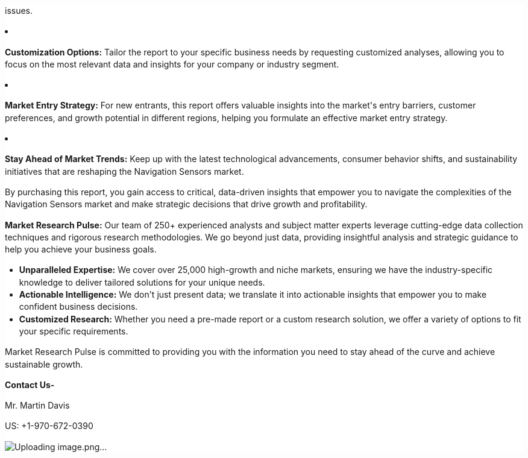 issues.</p></li><li><p><strong>Customization Options:</strong> Tailor the report to your specific business needs by requesting customized analyses, allowing you to focus on the most relevant data and insights for your company or industry segment.</p></li><li><p><strong>Market Entry Strategy:</strong> For new entrants, this report offers valuable insights into the market's entry barriers, customer preferences, and growth potential in different regions, helping you formulate an effective market entry strategy.</p></li><li><p><strong>Stay Ahead of Market Trends:</strong> Keep up with the latest technological advancements, consumer behavior shifts, and sustainability initiatives that are reshaping the Navigation Sensors market.</p></li></ol><p>By purchasing this report, you gain access to critical, data-driven insights that empower you to navigate the complexities of the Navigation Sensors market and make strategic decisions that drive growth and profitability.</p><p><strong>Market Research Pulse:</strong>&nbsp;Our team of 250+ experienced analysts and subject matter experts leverage cutting-edge data collection techniques and rigorous research methodologies. We go beyond just data, providing insightful analysis and strategic guidance to help you achieve your business goals.</p><ul><li><strong>Unparalleled Expertise:</strong>&nbsp;We cover over 25,000 high-growth and niche markets, ensuring we have the industry-specific knowledge to deliver tailored solutions for your unique needs.</li><li><strong>Actionable Intelligence:</strong>&nbsp;We don't just present data; we translate it into actionable insights that empower you to make confident business decisions.</li><li><strong>Customized Research:</strong>&nbsp;Whether you need a pre-made report or a custom research solution, we offer a variety of options to fit your specific requirements.</li></ul><p>Market Research Pulse is committed to providing you with the information you need to stay ahead of the curve and achieve sustainable growth.</p><p><strong>Contact Us-</strong></p><p>Mr. Martin Davis</p><p>US: +1-970-672-0390</p>
![Uploading image.png…]()
